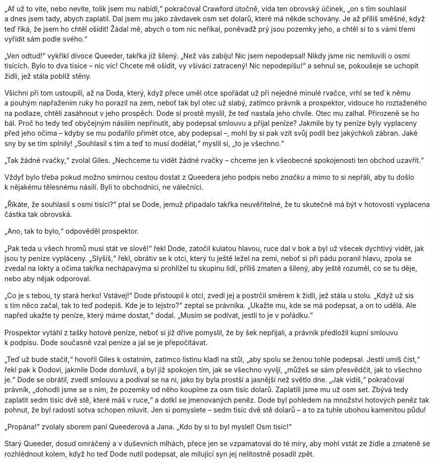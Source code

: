 „Ať už to víte, nebo nevíte, tolik jsem mu nabídl,“ pokračoval Crawford útočně, vida ten obrovský účinek, „on s tím souhlasil a dnes jsem tady, abych zaplatil. Dal jsem mu jako závdavek osm set dolarů, které má někde schovány. Je až příliš směšné, když teď říká, že jsem ho chtěl ošidit! Žádal mě, abych o tom nic neříkal, poněvadž prý jsou pozemky jeho, a chtěl si to s vámi třemi vyřídit sám podle svého.“

„Ven odtud!“ vykřikl divoce Queeder, takřka již šílený. „Než vás zabiju! Nic jsem nepodepsal! Nikdy jsme nic nemluvili o osmi tisících. Bylo to dva tisíce – nic víc! Chcete mě ošidit, vy všiváci zatracený! Nic nepodepíšu!“ a sehnul se, pokoušeje se uchopit židli, jež stála poblíž stěny.

Všichni při tom ustoupili, až na Doda, který, když přece uměl otce spořádat už při nejedné minulé rvačce, vrhl se teď k němu a pouhým napřažením ruky ho porazil na zem, neboť tak byl otec už slabý, zatímco právník a prospektor, vidouce ho roztaženého na podlaze, chtěli zasáhnout v jeho prospěch. Dode si prostě myslil, že teď nastala jeho chvíle. Otec mu zalhal. Přirozeně se ho bál. Proč ho tedy teď obyčejným násilím nepřinutit, aby podepsal smlouvu a přijal peníze? Jakmile by ty peníze byly vyplaceny před jeho očima – kdyby se mu podařilo přimět otce, aby podepsal –, mohl by si pak vzít svůj podíl bez jakýchkoli zábran. Jaké sny by se tím splnily! „Souhlasil s tím a teď to musí dodělat,“ myslil si, „to je všechno.“

„Tak žádné rvačky,“ zvolal Giles. „Nechceme tu vidět žádné rvačky – chceme jen k všeobecné spokojenosti ten obchod uzavřít.“

Vždyť bylo třeba pokud možno smírnou cestou dostat z Queedera jeho podpis nebo _značku_ a mimo to si nepřáli, aby tu došlo k nějakému tělesnému násilí. Byli to obchodníci, ne válečníci.

„Říkáte, že souhlasil s osmi tisíci?“ ptal se Dode, jemuž připadalo takřka neuvěřitelné, že tu skutečně má být v hotovosti vyplacena částka tak obrovská.

„Ano, tak to bylo,“ odpověděl prospektor.

„Pak teda u všech hromů musí stát ve slově!“ řekl Dode, zatočil kulatou hlavou, ruce dal v bok a byl už všecek dychtivý vidět, jak jsou ty peníze vypláceny. „Slyšíš,“ řekl, obrátiv se k otci, který tu ještě ležel na zemi, neboť si při pádu poranil hlavu, zpola se zvedal na lokty a očima takřka nechápavýma si prohlížel tu skupinu lidí, příliš zmaten a šílený, aby ještě rozuměl, co se tu děje, nebo aby nějak odporoval.

„Co je s tebou, ty stará herko! Vstávej!“ Dode přistoupil k otci, zvedl jej a postrčil směrem k židli, jež stála u stolu. „Když už sis s tím něco začal, tak to teď podepiš. Kde je to lejstro?“ zeptal se právníka. „Ukažte mu, kde se má podepsat, a on to udělá. Ale napřed ukažte ty peníze, který máme dostat,“ dodal. „Musím se podívat, jestli to je v pořádku.“

Prospektor vytáhl z tašky hotové peníze, neboť si již dříve pomyslil, že by šek nepřijali, a právník předložil kupní smlouvu k podpisu. Dode současně vzal peníze a jal se je přepočítávat.

„Teď už bude stačit,“ hovořil Giles k ostatním, zatímco listinu kladl na stůl, „aby spolu se ženou tohle podepsal. Jestli umíš číst,“ řekl pak k Dodovi, jakmile Dode domluvil, a byl již spokojen tím, jak se všechno vyvíjí, „můžeš se sám přesvědčit, jak to všechno je.“ Dode se obrátil, zvedl smlouvu a podíval se na ni, jako by byla prostší a jasnější než světlo dne. „Jak vidíš,“ pokračoval právník, „dohodli jsme se s ním, že pozemky od něho koupíme za osm tisíc dolarů. Zaplatili jsme mu už osm set. Zbývá tedy zaplatit sedm tisíc dvě stě, které máš v ruce,“ a dotkl se jmenovaných peněz. Dode byl pohledem na množství hotových peněz tak pohnut, že byl radostí sotva schopen mluvit. Jen si pomyslete – sedm tisíc dvě stě dolarů – a to za tuhle ubohou kamenitou půdu!

„Propána!“ zvolaly sborem paní Queederová a Jana. „Kdo by si to byl myslel! Osm tisíc!“

Starý Queeder, dosud omráčený a v duševních mlhách, přece jen se vzpamatoval do té míry, aby mohl vstát ze židle a zmateně se rozhlédnout kolem, když ho teď Dode nutil podepsat, ale milující syn jej nelítostně posadil zpět.
